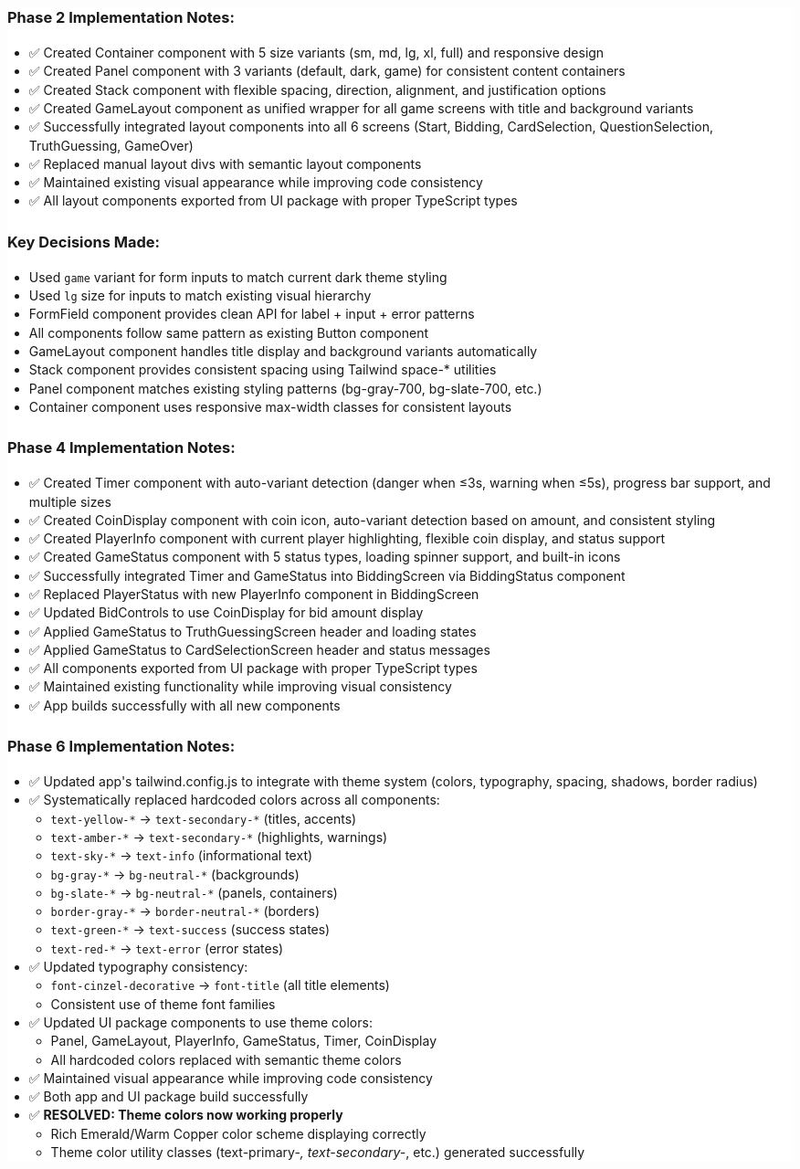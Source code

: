 ### Phase 2 Implementation Notes:
- ✅ Created Container component with 5 size variants (sm, md, lg, xl, full) and responsive design
- ✅ Created Panel component with 3 variants (default, dark, game) for consistent content containers
- ✅ Created Stack component with flexible spacing, direction, alignment, and justification options
- ✅ Created GameLayout component as unified wrapper for all game screens with title and background variants
- ✅ Successfully integrated layout components into all 6 screens (Start, Bidding, CardSelection, QuestionSelection, TruthGuessing, GameOver)
- ✅ Replaced manual layout divs with semantic layout components
- ✅ Maintained existing visual appearance while improving code consistency
- ✅ All layout components exported from UI package with proper TypeScript types

### Key Decisions Made:
- Used `game` variant for form inputs to match current dark theme styling
- Used `lg` size for inputs to match existing visual hierarchy
- FormField component provides clean API for label + input + error patterns
- All components follow same pattern as existing Button component
- GameLayout component handles title display and background variants automatically
- Stack component provides consistent spacing using Tailwind space-* utilities
- Panel component matches existing styling patterns (bg-gray-700, bg-slate-700, etc.)
- Container component uses responsive max-width classes for consistent layouts

### Phase 4 Implementation Notes:
- ✅ Created Timer component with auto-variant detection (danger when ≤3s, warning when ≤5s), progress bar support, and multiple sizes
- ✅ Created CoinDisplay component with coin icon, auto-variant detection based on amount, and consistent styling
- ✅ Created PlayerInfo component with current player highlighting, flexible coin display, and status support
- ✅ Created GameStatus component with 5 status types, loading spinner support, and built-in icons
- ✅ Successfully integrated Timer and GameStatus into BiddingScreen via BiddingStatus component
- ✅ Replaced PlayerStatus with new PlayerInfo component in BiddingScreen
- ✅ Updated BidControls to use CoinDisplay for bid amount display
- ✅ Applied GameStatus to TruthGuessingScreen header and loading states
- ✅ Applied GameStatus to CardSelectionScreen header and status messages
- ✅ All components exported from UI package with proper TypeScript types
- ✅ Maintained existing functionality while improving visual consistency
- ✅ App builds successfully with all new components

### Phase 6 Implementation Notes:
- ✅ Updated app's tailwind.config.js to integrate with theme system (colors, typography, spacing, shadows, border radius)
- ✅ Systematically replaced hardcoded colors across all components:
  - `text-yellow-*` → `text-secondary-*` (titles, accents)
  - `text-amber-*` → `text-secondary-*` (highlights, warnings)
  - `text-sky-*` → `text-info` (informational text)
  - `bg-gray-*` → `bg-neutral-*` (backgrounds)
  - `bg-slate-*` → `bg-neutral-*` (panels, containers)
  - `border-gray-*` → `border-neutral-*` (borders)
  - `text-green-*` → `text-success` (success states)
  - `text-red-*` → `text-error` (error states)
- ✅ Updated typography consistency:
  - `font-cinzel-decorative` → `font-title` (all title elements)
  - Consistent use of theme font families
- ✅ Updated UI package components to use theme colors:
  - Panel, GameLayout, PlayerInfo, GameStatus, Timer, CoinDisplay
  - All hardcoded colors replaced with semantic theme colors
- ✅ Maintained visual appearance while improving code consistency
- ✅ Both app and UI package build successfully
- ✅ **RESOLVED: Theme colors now working properly**
  - Rich Emerald/Warm Copper color scheme displaying correctly
  - Theme color utility classes (text-primary-*, text-secondary-*, etc.) generated successfully